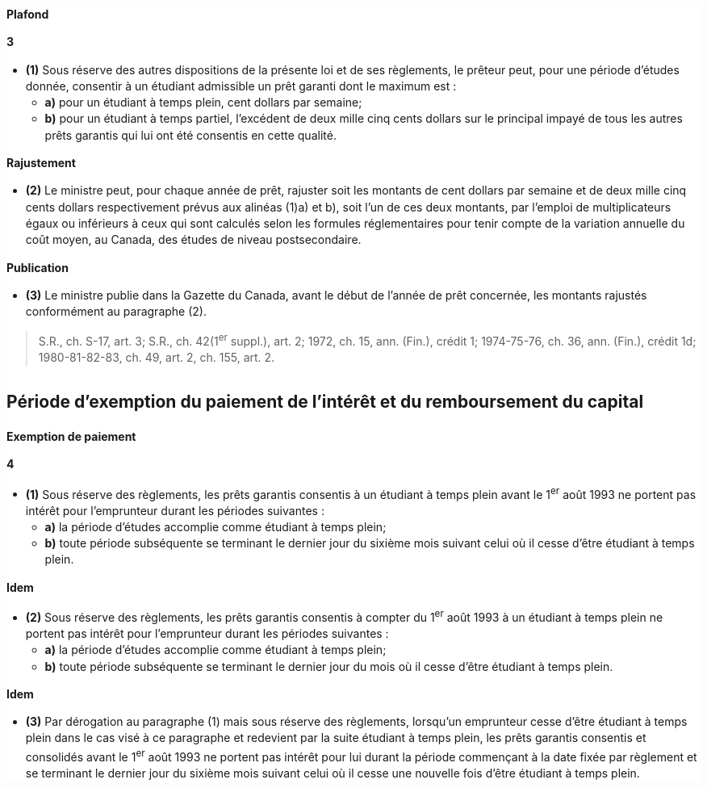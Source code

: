 

**Plafond**

**3** 

- **(1)** Sous réserve des autres dispositions de la présente loi et de ses règlements, le prêteur peut, pour une période d’études donnée, consentir à un étudiant admissible un prêt garanti dont le maximum est :
	- **a)** pour un étudiant à temps plein, cent dollars par semaine;
	- **b)** pour un étudiant à temps partiel, l’excédent de deux mille cinq cents dollars sur le principal impayé de tous les autres prêts garantis qui lui ont été consentis en cette qualité.

**Rajustement**

- **(2)** Le ministre peut, pour chaque année de prêt, rajuster soit les montants de cent dollars par semaine et de deux mille cinq cents dollars respectivement prévus aux alinéas (1)a) et b), soit l’un de ces deux montants, par l’emploi de multiplicateurs égaux ou inférieurs à ceux qui sont calculés selon les formules réglementaires pour tenir compte de la variation annuelle du coût moyen, au Canada, des études de niveau postsecondaire.

**Publication**

- **(3)** Le ministre publie dans la Gazette du Canada, avant le début de l’année de prêt concernée, les montants rajustés conformément au paragraphe (2).
> S.R., ch. S-17, art. 3; S.R., ch. 42(1<sup>er</sup> suppl.), art. 2; 1972, ch. 15, ann. (Fin.), crédit 1; 1974-75-76, ch. 36, ann. (Fin.), crédit 1d; 1980-81-82-83, ch. 49, art. 2, ch. 155, art. 2.





## Période d’exemption du paiement de l’intérêt et du remboursement du capital



**Exemption de paiement**

**4** 

- **(1)** Sous réserve des règlements, les prêts garantis consentis à un étudiant à temps plein avant le 1<sup>er</sup> août 1993 ne portent pas intérêt pour l’emprunteur durant les périodes suivantes :
	- **a)** la période d’études accomplie comme étudiant à temps plein;
	- **b)** toute période subséquente se terminant le dernier jour du sixième mois suivant celui où il cesse d’être étudiant à temps plein.

**Idem**

- **(2)** Sous réserve des règlements, les prêts garantis consentis à compter du 1<sup>er</sup> août 1993 à un étudiant à temps plein ne portent pas intérêt pour l’emprunteur durant les périodes suivantes :
	- **a)** la période d’études accomplie comme étudiant à temps plein;
	- **b)** toute période subséquente se terminant le dernier jour du mois où il cesse d’être étudiant à temps plein.

**Idem**

- **(3)** Par dérogation au paragraphe (1) mais sous réserve des règlements, lorsqu’un emprunteur cesse d’être étudiant à temps plein dans le cas visé à ce paragraphe et redevient par la suite étudiant à temps plein, les prêts garantis consentis et consolidés avant le 1<sup>er</sup> août 1993 ne portent pas intérêt pour lui durant la période commençant à la date fixée par règlement et se terminant le dernier jour du sixième mois suivant celui où il cesse une nouvelle fois d’être étudiant à temps plein.
